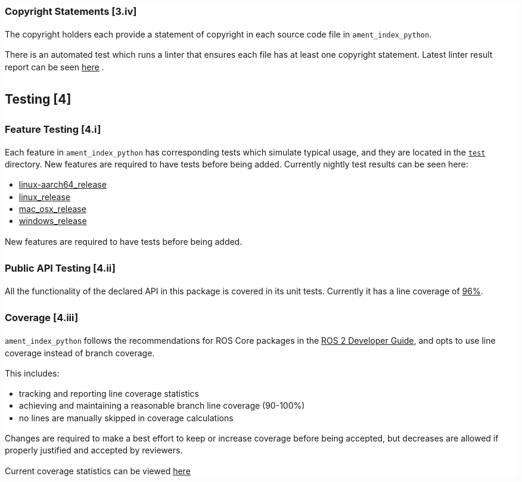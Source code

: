 ### Copyright Statements [3.iv]

The copyright holders each provide a statement of copyright in each source code file in `ament_index_python`.

There is an automated test which runs a linter that ensures each file has at least one copyright statement.
Latest linter result report can be seen [here](https://ci.ros2.org/view/nightly/job/nightly_linux_release/lastBuild/testReport/ament_index_python.src.ament.ament_index.ament_index_python.test/test_copyright/) .

## Testing [4]

### Feature Testing [4.i]

Each feature in `ament_index_python` has corresponding tests which simulate typical usage, and they are located in the [`test`](./test) directory.
New features are required to have tests before being added.
Currently nightly test results can be seen here:
* [linux-aarch64_release](https://ci.ros2.org/view/nightly/job/nightly_linux-aarch64_release/lastBuild/testReport/ament_index_python.src.ament.ament_index.ament_index_python.test/)
* [linux_release](https://ci.ros2.org/view/nightly/job/nightly_linux_release/lastBuild/testReport/ament_index_python.src.ament.ament_index.ament_index_python.test/)
* [mac_osx_release](https://ci.ros2.org/view/nightly/job/nightly_osx_release/lastBuild/testReport/ament_index_python.src.ament.ament_index.ament_index_python.test/)
* [windows_release](https://ci.ros2.org/view/nightly/job/nightly_win_rel/lastBuild/testReport/ament_index_python.src.ament.ament_index.ament_index_python.test/)

New features are required to have tests before being added.

### Public API Testing [4.ii]

All the functionality of the declared API in this package is covered in its unit tests.
Currently it has a line coverage of [96%](https://ci.ros2.org/job/ci_linux_coverage/85/cobertura/ament_index_python/).

### Coverage [4.iii]

`ament_index_python` follows the recommendations for ROS Core packages in the [ROS 2 Developer Guide](https://docs.ros.org/en/rolling/Contributing/Developer-Guide.html#code-coverage), and opts to use line coverage instead of branch coverage.

This includes:

- tracking and reporting line coverage statistics
- achieving and maintaining a reasonable branch line coverage (90-100%)
- no lines are manually skipped in coverage calculations

Changes are required to make a best effort to keep or increase coverage before being accepted, but decreases are allowed if properly justified and accepted by reviewers.

Current coverage statistics can be viewed [here](https://ci.ros2.org/job/ci_linux_coverage/85/cobertura/ament_index_python/)
